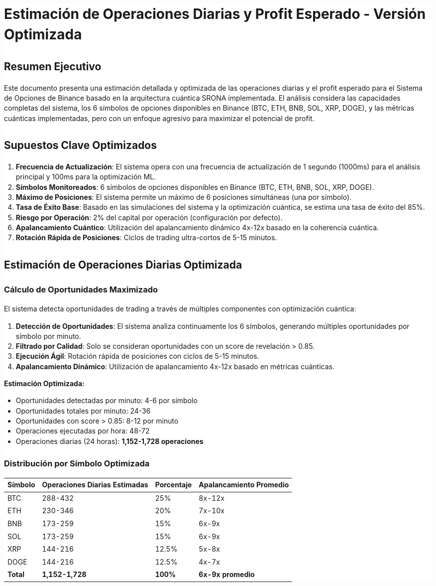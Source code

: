 # Estimación de Operaciones Diarias y Profit Esperado - Versión Optimizada

## Resumen Ejecutivo

Este documento presenta una estimación detallada y optimizada de las operaciones diarias y el profit esperado para el Sistema de Opciones de Binance basado en la arquitectura cuántica SRONA implementada. El análisis considera las capacidades completas del sistema, los 6 símbolos de opciones disponibles en Binance (BTC, ETH, BNB, SOL, XRP, DOGE), y las métricas cuánticas implementadas, pero con un enfoque agresivo para maximizar el potencial de profit.

## Supuestos Clave Optimizados

1. **Frecuencia de Actualización**: El sistema opera con una frecuencia de actualización de 1 segundo (1000ms) para el análisis principal y 100ms para la optimización ML.
2. **Símbolos Monitoreados**: 6 símbolos de opciones disponibles en Binance (BTC, ETH, BNB, SOL, XRP, DOGE).
3. **Máximo de Posiciones**: El sistema permite un máximo de 6 posiciones simultáneas (una por símbolo).
4. **Tasa de Éxito Base**: Basado en las simulaciones del sistema y la optimización cuántica, se estima una tasa de éxito del 85%.
5. **Riesgo por Operación**: 2% del capital por operación (configuración por defecto).
6. **Apalancamiento Cuántico**: Utilización del apalancamiento dinámico 4x-12x basado en la coherencia cuántica.
7. **Rotación Rápida de Posiciones**: Ciclos de trading ultra-cortos de 5-15 minutos.

## Estimación de Operaciones Diarias Optimizada

### Cálculo de Oportunidades Maximizado

El sistema detecta oportunidades de trading a través de múltiples componentes con optimización cuántica:

1. **Detección de Oportunidades**: El sistema analiza continuamente los 6 símbolos, generando múltiples oportunidades por símbolo por minuto.
2. **Filtrado por Calidad**: Solo se consideran oportunidades con un score de revelación > 0.85.
3. **Ejecución Ágil**: Rotación rápida de posiciones con ciclos de 5-15 minutos.
4. **Apalancamiento Dinámico**: Utilización de apalancamiento 4x-12x basado en métricas cuánticas.

**Estimación Optimizada:**
- Oportunidades detectadas por minuto: 4-6 por símbolo
- Oportunidades totales por minuto: 24-36
- Oportunidades con score > 0.85: 8-12 por minuto
- Operaciones ejecutadas por hora: 48-72
- Operaciones diarias (24 horas): **1,152-1,728 operaciones**

### Distribución por Símbolo Optimizada

| Símbolo | Operaciones Diarias Estimadas | Porcentaje | Apalancamiento Promedio |
|---------|-------------------------------|------------|-------------------------|
| BTC     | 288-432                       | 25%        | 8x-12x                  |
| ETH     | 230-346                       | 20%        | 7x-10x                  |
| BNB     | 173-259                       | 15%        | 6x-9x                   |
| SOL     | 173-259                       | 15%        | 6x-9x                   |
| XRP     | 144-216                       | 12.5%      | 5x-8x                   |
| DOGE    | 144-216                       | 12.5%      | 4x-7x                   |
| **Total** | **1,152-1,728**             | **100%**   | **6x-9x promedio**      |
